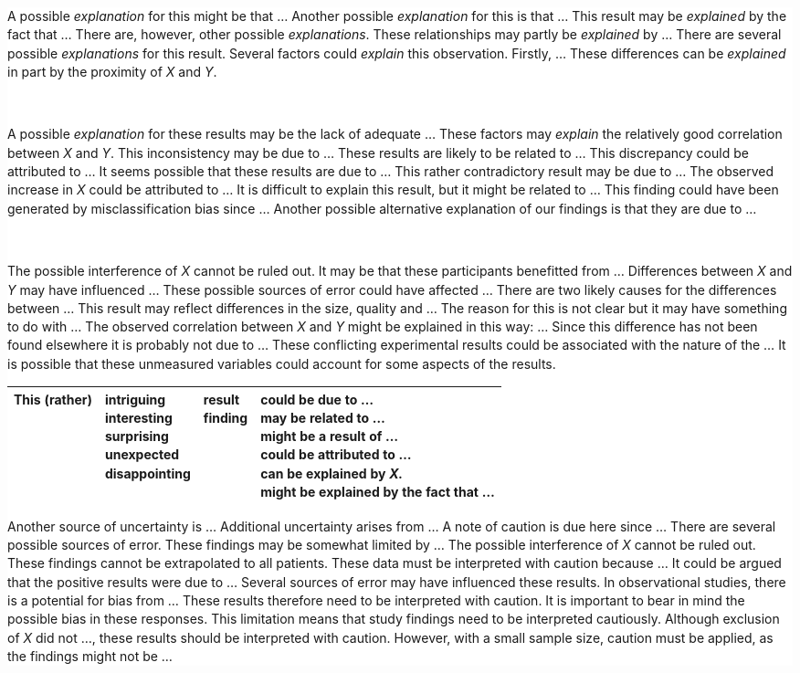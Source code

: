 A possible _explanation_ for this might be that …
Another possible _explanation_ for this is that …
This result may be _explained_ by the fact that …
There are, however, other possible _explanations_.
These relationships may partly be _explained_ by …
There are several possible _explanations_ for this result.
Several factors could _explain_ this observation. Firstly, …
These differences can be _explained_ in part by the proximity of $X$ and $Y$.

<br>

A possible _explanation_ for these results may be the lack of adequate …
These factors may _explain_ the relatively good correlation between $X$ and $Y$.
This inconsistency may be due to …
These results are likely to be related to …
This discrepancy could be attributed to …
It seems possible that these results are due to …
This rather contradictory result may be due to …
The observed increase in $X$ could be attributed to …
It is difficult to explain this result, but it might be related to …
This finding could have been generated by misclassification bias since …
Another possible alternative explanation of our findings is that they are due to …

<br>

The possible interference of $X$ cannot be ruled out.
It may be that these participants benefitted from …
Differences between $X$ and $Y$ may have influenced …
These possible sources of error could have affected …
There are two likely causes for the differences between …
This result may reflect differences in the size, quality and …
The reason for this is not clear but it may have something to do with …
The observed correlation between $X$ and $Y$ might be explained in this way: …
Since this difference has not been found elsewhere it is probably not due to …
These conflicting experimental results could be associated with the nature of the …
It is possible that these unmeasured variables could account for some aspects of the results.

| This (rather) | intriguing<br>interesting<br>surprising<br>unexpected<br>disappointing | result<br>finding | could be due to …<br>may be related to …<br>might be a result of …<br>could be attributed to …<br>can be explained by $X$.<br>might be explained by the fact that … |
| :------------ | :--------------------------------------------------------------------- | :---------------- | :------------------------------------------------------------------------------------------------------------------------------------------------------------------ |

Another source of uncertainty is …
Additional uncertainty arises from …
A note of caution is due here since …
There are several possible sources of error.
These findings may be somewhat limited by …
The possible interference of $X$ cannot be ruled out.
These findings cannot be extrapolated to all patients.
These data must be interpreted with caution because …
It could be argued that the positive results were due to …
Several sources of error may have influenced these results.
In observational studies, there is a potential for bias from …
These results therefore need to be interpreted with caution.
It is important to bear in mind the possible bias in these responses.
This limitation means that study findings need to be interpreted cautiously.
Although exclusion of $X$ did not …, these results should be interpreted with caution.
However, with a small sample size, caution must be applied, as the findings might not be …
